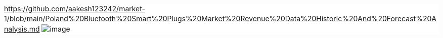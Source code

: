 <a href=https://github.com/aakesh123242/market-1/blob/main/Poland%20Bluetooth%20Smart%20Plugs%20Market%20Revenue%20Data%20Historic%20And%20Forecast%20Analysis.md>https://github.com/aakesh123242/market-1/blob/main/Poland%20Bluetooth%20Smart%20Plugs%20Market%20Revenue%20Data%20Historic%20And%20Forecast%20Analysis.md</a>
![image](https://github.com/user-attachments/assets/84f6196c-74a0-47a8-8e0c-6d8726f52df8)
